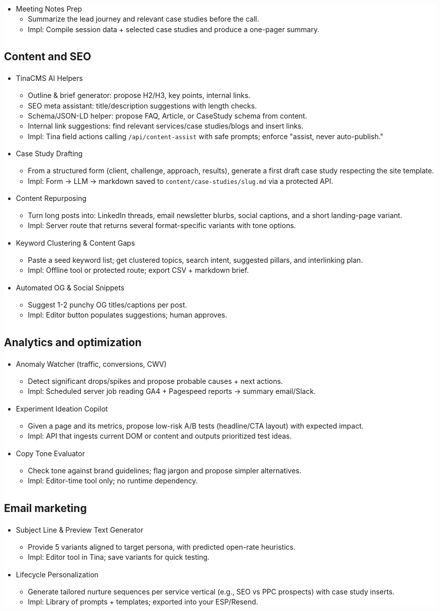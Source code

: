 - Meeting Notes Prep
  - Summarize the lead journey and relevant case studies before the call.
  - Impl: Compile session data + selected case studies and produce a one-pager summary.

## Content and SEO
- TinaCMS AI Helpers
  - Outline & brief generator: propose H2/H3, key points, internal links.
  - SEO meta assistant: title/description suggestions with length checks.
  - Schema/JSON-LD helper: propose FAQ, Article, or CaseStudy schema from content.
  - Internal link suggestions: find relevant services/case studies/blogs and insert links.
  - Impl: Tina field actions calling `/api/content-assist` with safe prompts; enforce "assist, never auto-publish."

- Case Study Drafting
  - From a structured form (client, challenge, approach, results), generate a first draft case study respecting the site template.
  - Impl: Form -> LLM -> markdown saved to `content/case-studies/slug.md` via a protected API.

- Content Repurposing
  - Turn long posts into: LinkedIn threads, email newsletter blurbs, social captions, and a short landing-page variant.
  - Impl: Server route that returns several format-specific variants with tone options.

- Keyword Clustering & Content Gaps
  - Paste a seed keyword list; get clustered topics, search intent, suggested pillars, and interlinking plan.
  - Impl: Offline tool or protected route; export CSV + markdown brief.

- Automated OG & Social Snippets
  - Suggest 1-2 punchy OG titles/captions per post.
  - Impl: Editor button populates suggestions; human approves.

## Analytics and optimization
- Anomaly Watcher (traffic, conversions, CWV)
  - Detect significant drops/spikes and propose probable causes + next actions.
  - Impl: Scheduled server job reading GA4 + Pagespeed reports -> summary email/Slack.

- Experiment Ideation Copilot
  - Given a page and its metrics, propose low-risk A/B tests (headline/CTA layout) with expected impact.
  - Impl: API that ingests current DOM or content and outputs prioritized test ideas.

- Copy Tone Evaluator
  - Check tone against brand guidelines; flag jargon and propose simpler alternatives.
  - Impl: Editor-time tool only; no runtime dependency.

## Email marketing
- Subject Line & Preview Text Generator
  - Provide 5 variants aligned to target persona, with predicted open-rate heuristics.
  - Impl: Editor tool in Tina; save variants for quick testing.

- Lifecycle Personalization
  - Generate tailored nurture sequences per service vertical (e.g., SEO vs PPC prospects) with case study inserts.
  - Impl: Library of prompts + templates; exported into your ESP/Resend.
